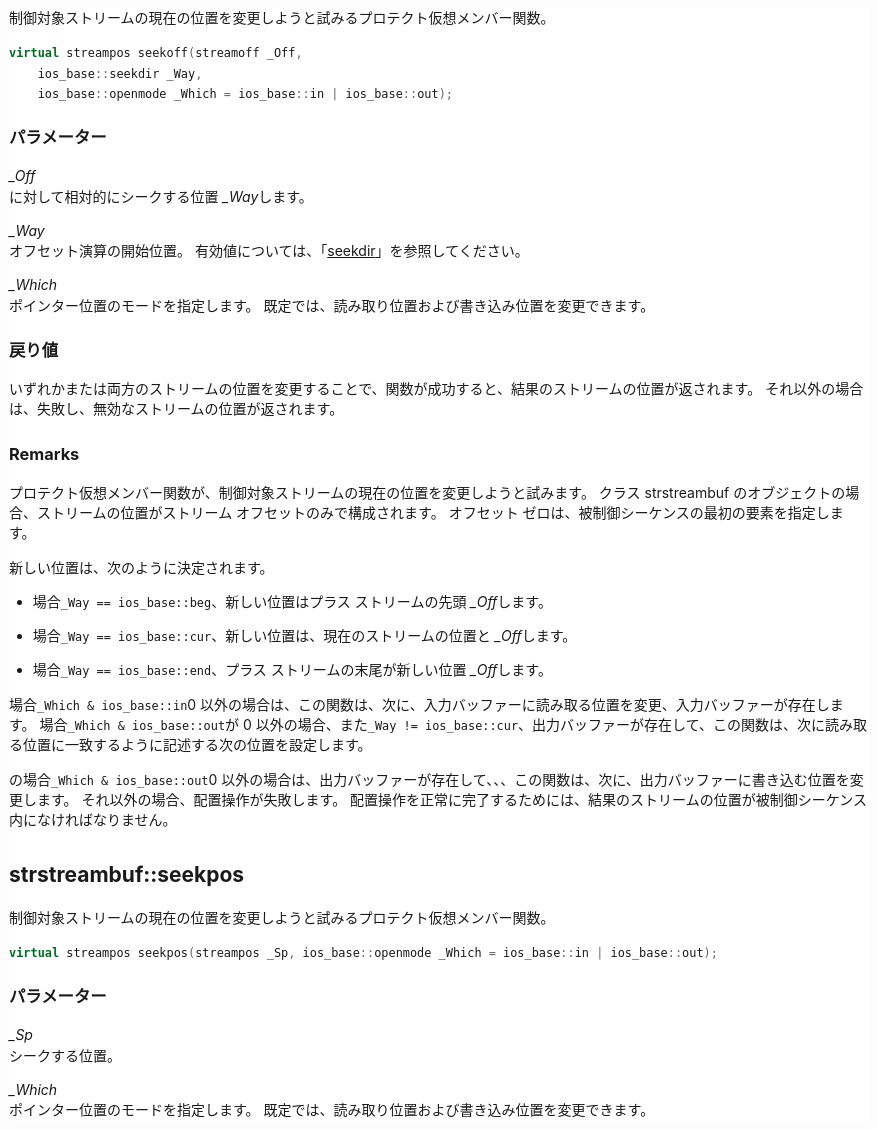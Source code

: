 制御対象ストリームの現在の位置を変更しようと試みるプロテクト仮想メンバー関数。

```cpp
virtual streampos seekoff(streamoff _Off,
    ios_base::seekdir _Way,
    ios_base::openmode _Which = ios_base::in | ios_base::out);
```

### <a name="parameters"></a>パラメーター

*_Off*<br/>
に対して相対的にシークする位置 *_Way*します。

*_Way*<br/>
オフセット演算の開始位置。 有効値については、「[seekdir](../standard-library/ios-base-class.md#seekdir)」を参照してください。

*_Which*<br/>
ポインター位置のモードを指定します。 既定では、読み取り位置および書き込み位置を変更できます。

### <a name="return-value"></a>戻り値

いずれかまたは両方のストリームの位置を変更することで、関数が成功すると、結果のストリームの位置が返されます。 それ以外の場合は、失敗し、無効なストリームの位置が返されます。

### <a name="remarks"></a>Remarks

プロテクト仮想メンバー関数が、制御対象ストリームの現在の位置を変更しようと試みます。 クラス strstreambuf のオブジェクトの場合、ストリームの位置がストリーム オフセットのみで構成されます。 オフセット ゼロは、被制御シーケンスの最初の要素を指定します。

新しい位置は、次のように決定されます。

- 場合`_Way == ios_base::beg`、新しい位置はプラス ストリームの先頭 *_Off*します。

- 場合`_Way == ios_base::cur`、新しい位置は、現在のストリームの位置と *_Off*します。

- 場合`_Way == ios_base::end`、プラス ストリームの末尾が新しい位置 *_Off*します。

場合`_Which & ios_base::in`0 以外の場合は、この関数は、次に、入力バッファーに読み取る位置を変更、入力バッファーが存在します。 場合`_Which & ios_base::out`が 0 以外の場合、また`_Way != ios_base::cur`、出力バッファーが存在して、この関数は、次に読み取る位置に一致するように記述する次の位置を設定します。

の場合`_Which & ios_base::out`0 以外の場合は、出力バッファーが存在して、、、この関数は、次に、出力バッファーに書き込む位置を変更します。 それ以外の場合、配置操作が失敗します。 配置操作を正常に完了するためには、結果のストリームの位置が被制御シーケンス内になければなりません。

## <a name="seekpos"></a>  strstreambuf::seekpos

制御対象ストリームの現在の位置を変更しようと試みるプロテクト仮想メンバー関数。

```cpp
virtual streampos seekpos(streampos _Sp, ios_base::openmode _Which = ios_base::in | ios_base::out);
```

### <a name="parameters"></a>パラメーター

*_Sp*<br/>
シークする位置。

*_Which*<br/>
ポインター位置のモードを指定します。 既定では、読み取り位置および書き込み位置を変更できます。
